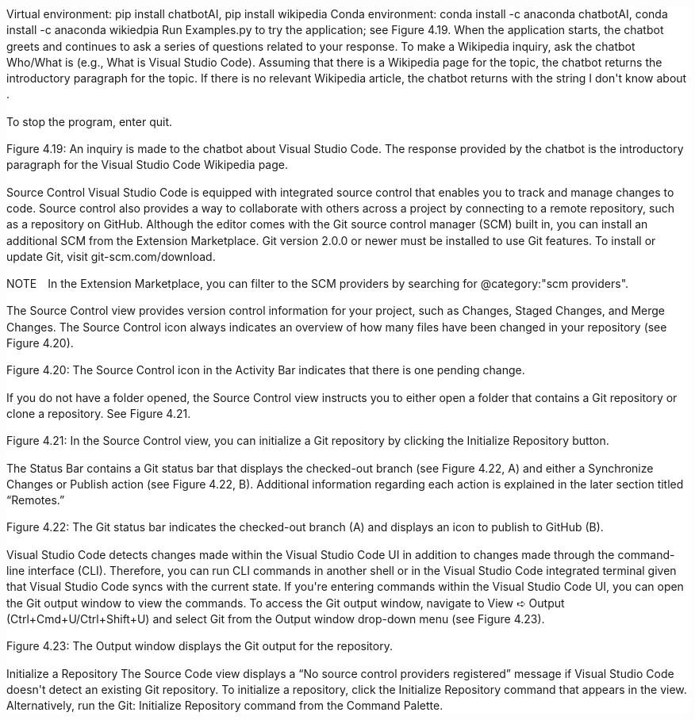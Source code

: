 Virtual environment: pip install chatbotAI, pip install wikipedia
Conda environment: conda install -c anaconda chatbotAI, conda install -c anaconda wikiedpia
Run Examples.py to try the application; see Figure 4.19. When the application starts, the chatbot greets and continues to ask a series of questions related to your response. To make a Wikipedia inquiry, ask the chatbot Who/What is <query> (e.g., What is Visual Studio Code). Assuming that there is a Wikipedia page for the topic, the chatbot returns the introductory paragraph for the topic. If there is no relevant Wikipedia article, the chatbot returns with the string I don't know about <query>.

To stop the program, enter quit.


Figure 4.19: An inquiry is made to the chatbot about Visual Studio Code. The response provided by the chatbot is the introductory paragraph for the Visual Studio Code Wikipedia page.

Source Control
Visual Studio Code is equipped with integrated source control that enables you to track and manage changes to code. Source control also provides a way to collaborate with others across a project by connecting to a remote repository, such as a repository on GitHub. Although the editor comes with the Git source control manager (SCM) built in, you can install an additional SCM from the Extension Marketplace. Git version 2.0.0 or newer must be installed to use Git features. To install or update Git, visit git-scm.com/download.

NOTE In the Extension Marketplace, you can filter to the SCM providers by searching for @category:"scm providers".

The Source Control view provides version control information for your project, such as Changes, Staged Changes, and Merge Changes. The Source Control icon always indicates an overview of how many files have been changed in your repository (see Figure 4.20).


Figure 4.20: The Source Control icon in the Activity Bar indicates that there is one pending change.

If you do not have a folder opened, the Source Control view instructs you to either open a folder that contains a Git repository or clone a repository. See Figure 4.21.


Figure 4.21: In the Source Control view, you can initialize a Git repository by clicking the Initialize Repository button.

The Status Bar contains a Git status bar that displays the checked-out branch (see Figure 4.22, A) and either a Synchronize Changes or Publish action (see Figure 4.22, B). Additional information regarding each action is explained in the later section titled “Remotes.”


Figure 4.22: The Git status bar indicates the checked-out branch (A) and displays an icon to publish to GitHub (B).

Visual Studio Code detects changes made within the Visual Studio Code UI in addition to changes made through the command-line interface (CLI). Therefore, you can run CLI commands in another shell or in the Visual Studio Code integrated terminal given that Visual Studio Code syncs with the current state. If you're entering commands within the Visual Studio Code UI, you can open the Git output window to view the commands. To access the Git output window, navigate to View ➪ Output (Ctrl+Cmd+U/Ctrl+Shift+U) and select Git from the Output window drop-down menu (see Figure 4.23).


Figure 4.23: The Output window displays the Git output for the repository.

Initialize a Repository
The Source Code view displays a “No source control providers registered” message if Visual Studio Code doesn't detect an existing Git repository. To initialize a repository, click the Initialize Repository command that appears in the view. Alternatively, run the Git: Initialize Repository command from the Command Palette.
